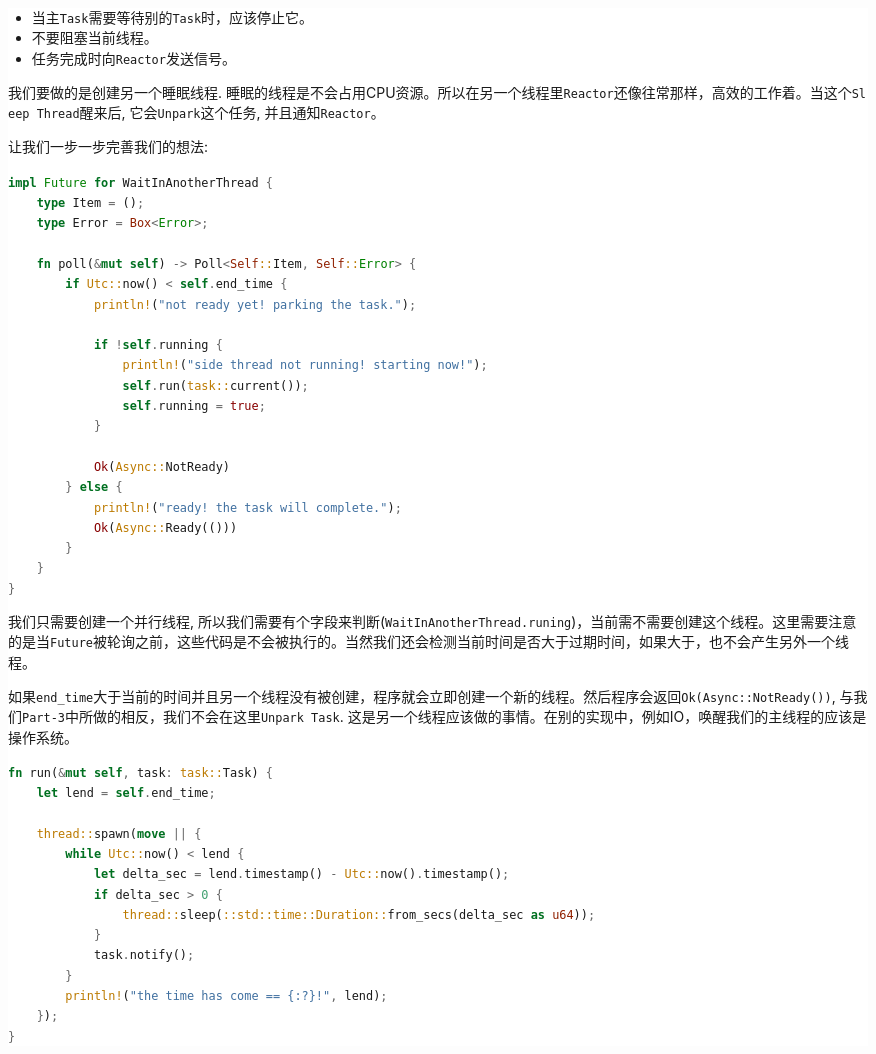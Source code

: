 - 当主`Task`需要等待别的`Task`时，应该停止它。
- 不要阻塞当前线程。
- 任务完成时向`Reactor`发送信号。

我们要做的是创建另一个睡眠线程. 睡眠的线程是不会占用CPU资源。所以在另一个线程里`Reactor`还像往常那样，高效的工作着。当这个`Sleep Thread`醒来后, 它会`Unpark`这个任务, 并且通知`Reactor`。

让我们一步一步完善我们的想法:

```RUST
impl Future for WaitInAnotherThread {
    type Item = ();
    type Error = Box<Error>;

    fn poll(&mut self) -> Poll<Self::Item, Self::Error> {
        if Utc::now() < self.end_time {
            println!("not ready yet! parking the task.");

            if !self.running {
                println!("side thread not running! starting now!");
                self.run(task::current());
                self.running = true;
            }

            Ok(Async::NotReady)
        } else {
            println!("ready! the task will complete.");
            Ok(Async::Ready(()))
        }
    }
}
```

我们只需要创建一个并行线程, 所以我们需要有个字段来判断(`WaitInAnotherThread.runing`)，当前需不需要创建这个线程。这里需要注意的是当`Future`被轮询之前，这些代码是不会被执行的。当然我们还会检测当前时间是否大于过期时间，如果大于，也不会产生另外一个线程。

如果`end_time`大于当前的时间并且另一个线程没有被创建，程序就会立即创建一个新的线程。然后程序会返回`Ok(Async::NotReady())`, 与我们`Part-3`中所做的相反，我们不会在这里`Unpark Task`. 这是另一个线程应该做的事情。在别的实现中，例如IO，唤醒我们的主线程的应该是操作系统。

```RUST
fn run(&mut self, task: task::Task) {
    let lend = self.end_time;

    thread::spawn(move || {
        while Utc::now() < lend {
            let delta_sec = lend.timestamp() - Utc::now().timestamp();
            if delta_sec > 0 {
                thread::sleep(::std::time::Duration::from_secs(delta_sec as u64));
            }
            task.notify();
        }
        println!("the time has come == {:?}!", lend);
    });
}
```
